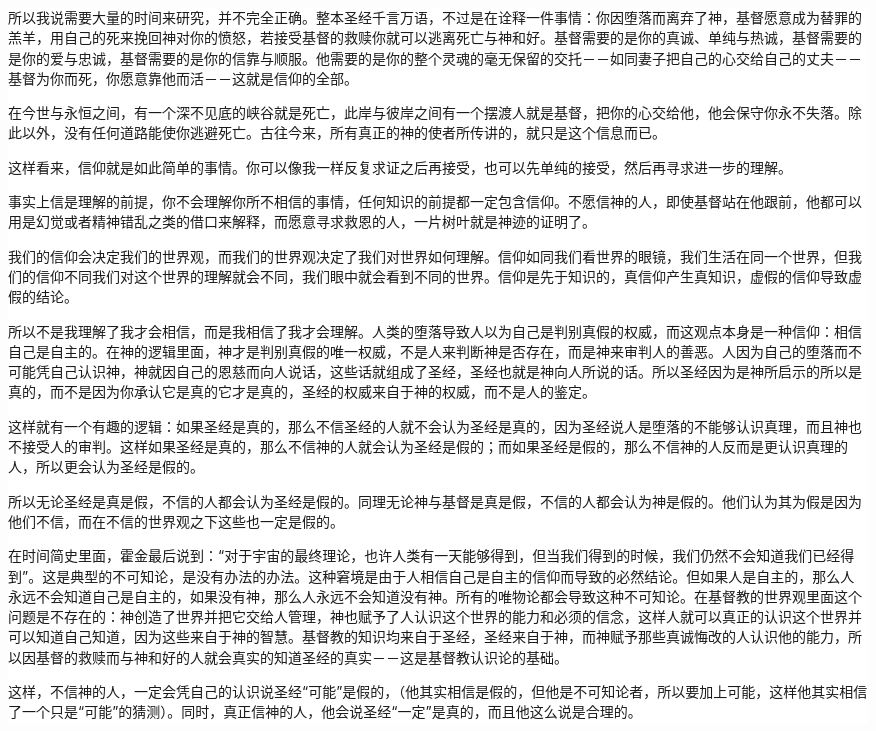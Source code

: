 

  
所以我说需要大量的时间来研究，并不完全正确。整本圣经千言万语，不过是在诠释一件事情：你因堕落而离弃了神，基督愿意成为替罪的羔羊，用自己的死来挽回神对你的愤怒，若接受基督的救赎你就可以逃离死亡与神和好。基督需要的是你的真诚、单纯与热诚，基督需要的是你的爱与忠诚，基督需要的是你的信靠与顺服。他需要的是你的整个灵魂的毫无保留的交托－－如同妻子把自己的心交给自己的丈夫－－基督为你而死，你愿意靠他而活－－这就是信仰的全部。

  


  
在今世与永恒之间，有一个深不见底的峡谷就是死亡，此岸与彼岸之间有一个摆渡人就是基督，把你的心交给他，他会保守你永不失落。除此以外，没有任何道路能使你逃避死亡。古往今来，所有真正的神的使者所传讲的，就只是这个信息而已。

  


  
这样看来，信仰就是如此简单的事情。你可以像我一样反复求证之后再接受，也可以先单纯的接受，然后再寻求进一步的理解。

  


  
事实上信是理解的前提，你不会理解你所不相信的事情，任何知识的前提都一定包含信仰。不愿信神的人，即使基督站在他跟前，他都可以用是幻觉或者精神错乱之类的借口来解释，而愿意寻求救恩的人，一片树叶就是神迹的证明了。

  


  
我们的信仰会决定我们的世界观，而我们的世界观决定了我们对世界如何理解。信仰如同我们看世界的眼镜，我们生活在同一个世界，但我们的信仰不同我们对这个世界的理解就会不同，我们眼中就会看到不同的世界。信仰是先于知识的，真信仰产生真知识，虚假的信仰导致虚假的结论。

  


  
所以不是我理解了我才会相信，而是我相信了我才会理解。人类的堕落导致人以为自己是判别真假的权威，而这观点本身是一种信仰：相信自己是自主的。在神的逻辑里面，神才是判别真假的唯一权威，不是人来判断神是否存在，而是神来审判人的善恶。人因为自己的堕落而不可能凭自己认识神，神就因自己的恩慈而向人说话，这些话就组成了圣经，圣经也就是神向人所说的话。所以圣经因为是神所启示的所以是真的，而不是因为你承认它是真的它才是真的，圣经的权威来自于神的权威，而不是人的鉴定。

  


  
这样就有一个有趣的逻辑：如果圣经是真的，那么不信圣经的人就不会认为圣经是真的，因为圣经说人是堕落的不能够认识真理，而且神也不接受人的审判。这样如果圣经是真的，那么不信神的人就会认为圣经是假的；而如果圣经是假的，那么不信神的人反而是更认识真理的人，所以更会认为圣经是假的。

  


  
所以无论圣经是真是假，不信的人都会认为圣经是假的。同理无论神与基督是真是假，不信的人都会认为神是假的。他们认为其为假是因为他们不信，而在不信的世界观之下这些也一定是假的。

  


  
在时间简史里面，霍金最后说到：“对于宇宙的最终理论，也许人类有一天能够得到，但当我们得到的时候，我们仍然不会知道我们已经得到”。这是典型的不可知论，是没有办法的办法。这种窘境是由于人相信自己是自主的信仰而导致的必然结论。但如果人是自主的，那么人永远不会知道自己是自主的，如果没有神，那么人永远不会知道没有神。所有的唯物论都会导致这种不可知论。在基督教的世界观里面这个问题是不存在的：神创造了世界并把它交给人管理，神也赋予了人认识这个世界的能力和必须的信念，这样人就可以真正的认识这个世界并可以知道自己知道，因为这些来自于神的智慧。基督教的知识均来自于圣经，圣经来自于神，而神赋予那些真诚悔改的人认识他的能力，所以因基督的救赎而与神和好的人就会真实的知道圣经的真实－－这是基督教认识论的基础。

  


  
这样，不信神的人，一定会凭自己的认识说圣经“可能”是假的，（他其实相信是假的，但他是不可知论者，所以要加上可能，这样他其实相信了一个只是“可能”的猜测）。同时，真正信神的人，他会说圣经“一定”是真的，而且他这么说是合理的。

  

